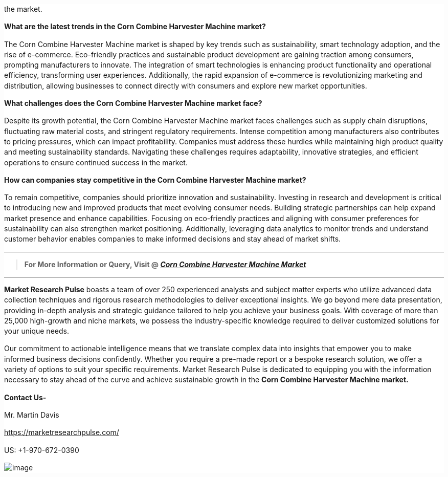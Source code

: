 the market.</p><p><strong>What are the latest trends in the Corn Combine Harvester Machine market?</strong></p><p>The Corn Combine Harvester Machine market is shaped by key trends such as sustainability, smart technology adoption, and the rise of e-commerce. Eco-friendly practices and sustainable product development are gaining traction among consumers, prompting manufacturers to innovate. The integration of smart technologies is enhancing product functionality and operational efficiency, transforming user experiences. Additionally, the rapid expansion of e-commerce is revolutionizing marketing and distribution, allowing businesses to connect directly with consumers and explore new market opportunities.</p><p><strong>What challenges does the Corn Combine Harvester Machine market face?</strong></p><p>Despite its growth potential, the Corn Combine Harvester Machine market faces challenges such as supply chain disruptions, fluctuating raw material costs, and stringent regulatory requirements. Intense competition among manufacturers also contributes to pricing pressures, which can impact profitability. Companies must address these hurdles while maintaining high product quality and meeting sustainability standards. Navigating these challenges requires adaptability, innovative strategies, and efficient operations to ensure continued success in the market.</p><p><strong>How can companies stay competitive in the Corn Combine Harvester Machine market?</strong></p><p>To remain competitive, companies should prioritize innovation and sustainability. Investing in research and development is critical to introducing new and improved products that meet evolving consumer needs. Building strategic partnerships can help expand market presence and enhance capabilities. Focusing on eco-friendly practices and aligning with consumer preferences for sustainability can also strengthen market positioning. Additionally, leveraging data analytics to monitor trends and understand customer behavior enables companies to make informed decisions and stay ahead of market shifts.</p><hr /><blockquote><p><strong>For More Information or Query, Visit @&nbsp;<em><a href="https://marketresearchpulse.com/report/36087/corn-combine-harvester-machine-market?utm_source=Linkedin&utm_medium=052">Corn Combine Harvester Machine Market</a></em></strong></p></blockquote><hr /><p><strong>Market Research Pulse</strong> boasts a team of over 250 experienced analysts and subject matter experts who utilize advanced data collection techniques and rigorous research methodologies to deliver exceptional insights. We go beyond mere data presentation, providing in-depth analysis and strategic guidance tailored to help you achieve your business goals. With coverage of more than 25,000 high-growth and niche markets, we possess the industry-specific knowledge required to deliver customized solutions for your unique needs.</p><p>Our commitment to actionable intelligence means that we translate complex data into insights that empower you to make informed business decisions confidently. Whether you require a pre-made report or a bespoke research solution, we offer a variety of options to suit your specific requirements. Market Research Pulse is dedicated to equipping you with the information necessary to stay ahead of the curve and achieve sustainable growth in the <strong>Corn Combine Harvester Machine market.</strong></p><p><strong>Contact Us-</strong></p><p>Mr. Martin Davis</p><p>https://marketresearchpulse.com/</p><p>US: +1-970-672-0390</p>
![image](https://github.com/user-attachments/assets/25681f16-182e-4d99-9166-721d00aaab64)
